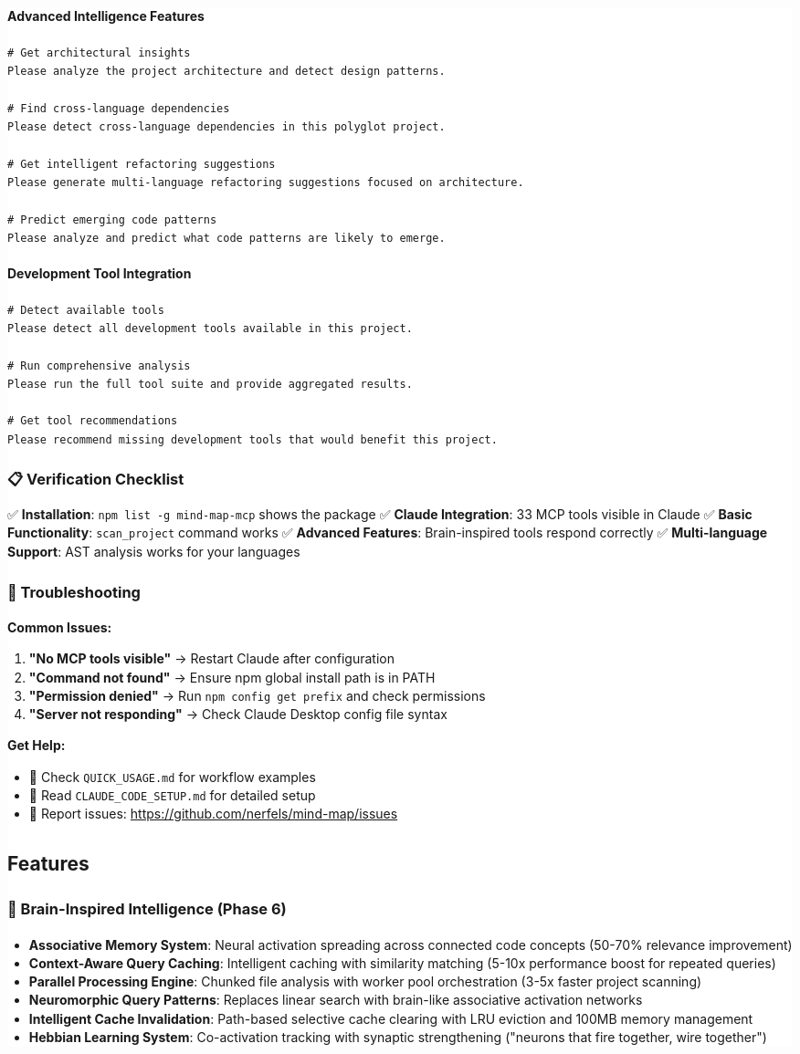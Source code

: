 
#### **Advanced Intelligence Features**
```
# Get architectural insights
Please analyze the project architecture and detect design patterns.

# Find cross-language dependencies
Please detect cross-language dependencies in this polyglot project.

# Get intelligent refactoring suggestions
Please generate multi-language refactoring suggestions focused on architecture.

# Predict emerging code patterns
Please analyze and predict what code patterns are likely to emerge.
```

#### **Development Tool Integration**
```
# Detect available tools
Please detect all development tools available in this project.

# Run comprehensive analysis
Please run the full tool suite and provide aggregated results.

# Get tool recommendations
Please recommend missing development tools that would benefit this project.
```

### 📋 Verification Checklist

✅ **Installation**: `npm list -g mind-map-mcp` shows the package
✅ **Claude Integration**: 33 MCP tools visible in Claude
✅ **Basic Functionality**: `scan_project` command works
✅ **Advanced Features**: Brain-inspired tools respond correctly
✅ **Multi-language Support**: AST analysis works for your languages

### 🔧 Troubleshooting

**Common Issues:**

1. **"No MCP tools visible"** → Restart Claude after configuration
2. **"Command not found"** → Ensure npm global install path is in PATH
3. **"Permission denied"** → Run `npm config get prefix` and check permissions
4. **"Server not responding"** → Check Claude Desktop config file syntax

**Get Help:**
- 📖 Check `QUICK_USAGE.md` for workflow examples
- 📖 Read `CLAUDE_CODE_SETUP.md` for detailed setup
- 🐛 Report issues: https://github.com/nerfels/mind-map/issues

## Features

### 🧠 Brain-Inspired Intelligence (Phase 6)
- **Associative Memory System**: Neural activation spreading across connected code concepts (50-70% relevance improvement)
- **Context-Aware Query Caching**: Intelligent caching with similarity matching (5-10x performance boost for repeated queries)
- **Parallel Processing Engine**: Chunked file analysis with worker pool orchestration (3-5x faster project scanning)
- **Neuromorphic Query Patterns**: Replaces linear search with brain-like associative activation networks
- **Intelligent Cache Invalidation**: Path-based selective cache clearing with LRU eviction and 100MB memory management
- **Hebbian Learning System**: Co-activation tracking with synaptic strengthening ("neurons that fire together, wire together")